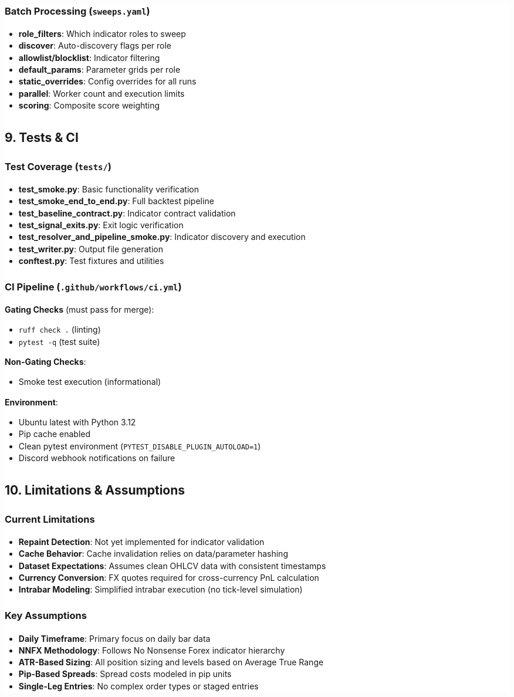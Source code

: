 ### Batch Processing (`sweeps.yaml`)
- **role_filters**: Which indicator roles to sweep
- **discover**: Auto-discovery flags per role
- **allowlist/blocklist**: Indicator filtering
- **default_params**: Parameter grids per role
- **static_overrides**: Config overrides for all runs
- **parallel**: Worker count and execution limits
- **scoring**: Composite score weighting

## 9. Tests & CI

### Test Coverage (`tests/`)
- **test_smoke.py**: Basic functionality verification
- **test_smoke_end_to_end.py**: Full backtest pipeline
- **test_baseline_contract.py**: Indicator contract validation
- **test_signal_exits.py**: Exit logic verification
- **test_resolver_and_pipeline_smoke.py**: Indicator discovery and execution
- **test_writer.py**: Output file generation
- **conftest.py**: Test fixtures and utilities

### CI Pipeline (`.github/workflows/ci.yml`)
**Gating Checks** (must pass for merge):
- `ruff check .` (linting)
- `pytest -q` (test suite)

**Non-Gating Checks**:
- Smoke test execution (informational)

**Environment**:
- Ubuntu latest with Python 3.12
- Pip cache enabled
- Clean pytest environment (`PYTEST_DISABLE_PLUGIN_AUTOLOAD=1`)
- Discord webhook notifications on failure

## 10. Limitations & Assumptions

### Current Limitations
- **Repaint Detection**: Not yet implemented for indicator validation
- **Cache Behavior**: Cache invalidation relies on data/parameter hashing
- **Dataset Expectations**: Assumes clean OHLCV data with consistent timestamps
- **Currency Conversion**: FX quotes required for cross-currency PnL calculation
- **Intrabar Modeling**: Simplified intrabar execution (no tick-level simulation)

### Key Assumptions
- **Daily Timeframe**: Primary focus on daily bar data
- **NNFX Methodology**: Follows No Nonsense Forex indicator hierarchy
- **ATR-Based Sizing**: All position sizing and levels based on Average True Range
- **Pip-Based Spreads**: Spread costs modeled in pip units
- **Single-Leg Entries**: No complex order types or staged entries
